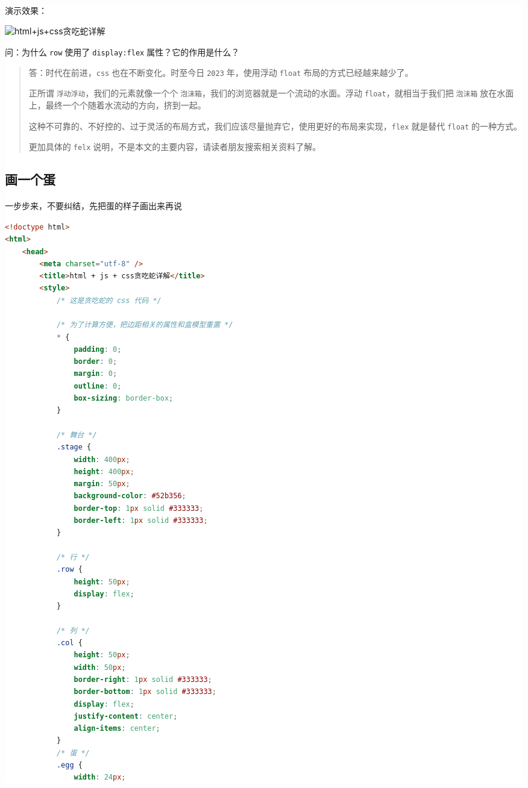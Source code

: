 演示效果：

![html+js+css贪吃蛇详解](https://static.yicode.tech/images/202305/20230531202838.png)

问：为什么 `row` 使用了 `display:flex` 属性？它的作用是什么？

> 答：时代在前进，`css` 也在不断变化。时至今日 `2023` 年，使用浮动 `float` 布局的方式已经越来越少了。
>
> 正所谓 `浮动浮动`，我们的元素就像一个个 `泡沫箱`，我们的浏览器就是一个流动的水面。浮动 `float`，就相当于我们把 `泡沫箱` 放在水面上，最终一个个随着水流动的方向，挤到一起。
>
> 这种不可靠的、不好控的、过于灵活的布局方式，我们应该尽量抛弃它，使用更好的布局来实现，`flex` 就是替代 `float` 的一种方式。
>
> 更加具体的 `felx` 说明，不是本文的主要内容，请读者朋友搜索相关资料了解。

## 画一个蛋

一步步来，不要纠结，先把蛋的样子画出来再说

```html
<!doctype html>
<html>
    <head>
        <meta charset="utf-8" />
        <title>html + js + css贪吃蛇详解</title>
        <style>
            /* 这是贪吃蛇的 css 代码 */

            /* 为了计算方便，把边距相关的属性和盒模型重置 */
            * {
                padding: 0;
                border: 0;
                margin: 0;
                outline: 0;
                box-sizing: border-box;
            }

            /* 舞台 */
            .stage {
                width: 400px;
                height: 400px;
                margin: 50px;
                background-color: #52b356;
                border-top: 1px solid #333333;
                border-left: 1px solid #333333;
            }

            /* 行 */
            .row {
                height: 50px;
                display: flex;
            }

            /* 列 */
            .col {
                height: 50px;
                width: 50px;
                border-right: 1px solid #333333;
                border-bottom: 1px solid #333333;
                display: flex;
                justify-content: center;
                align-items: center;
            }
            /* 蛋 */
            .egg {
                width: 24px;
```